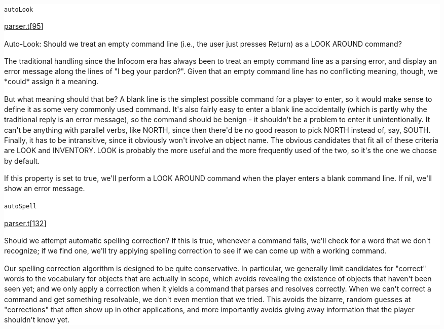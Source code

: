 <span id="autoLook"></span>

`autoLook`

[parser.t](../file/parser.t.html)\[[95](../source/parser.t.html#95)\]

<div class="desc">

Auto-Look: Should we treat an empty command line (i.e., the user just
presses Return) as a LOOK AROUND command?

The traditional handling since the Infocom era has always been to treat
an empty command line as a parsing error, and display an error message
along the lines of "I beg your pardon?". Given that an empty command
line has no conflicting meaning, though, we \*could\* assign it a
meaning.

But what meaning should that be? A blank line is the simplest possible
command for a player to enter, so it would make sense to define it as
some very commonly used command. It's also fairly easy to enter a blank
line accidentally (which is partly why the traditional reply is an error
message), so the command should be benign - it shouldn't be a problem to
enter it unintentionally. It can't be anything with parallel verbs, like
NORTH, since then there'd be no good reason to pick NORTH instead of,
say, SOUTH. Finally, it has to be intransitive, since it obviously won't
involve an object name. The obvious candidates that fit all of these
criteria are LOOK and INVENTORY. LOOK is probably the more useful and
the more frequently used of the two, so it's the one we choose by
default.

If this property is set to true, we'll perform a LOOK AROUND command
when the player enters a blank command line. If nil, we'll show an error
message.

</div>

<span id="autoSpell"></span>

`autoSpell`

[parser.t](../file/parser.t.html)\[[132](../source/parser.t.html#132)\]

<div class="desc">

Should we attempt automatic spelling correction? If this is true,
whenever a command fails, we'll check for a word that we don't
recognize; if we find one, we'll try applying spelling correction to see
if we can come up with a working command.

Our spelling correction algorithm is designed to be quite conservative.
In particular, we generally limit candidates for "correct" words to the
vocabulary for objects that are actually in scope, which avoids
revealing the existence of objects that haven't been seen yet; and we
only apply a correction when it yields a command that parses and
resolves correctly. When we can't correct a command and get something
resolvable, we don't even mention that we tried. This avoids the
bizarre, random guesses at "corrections" that often show up in other
applications, and more importantly avoids giving away information that
the player shouldn't know yet.
